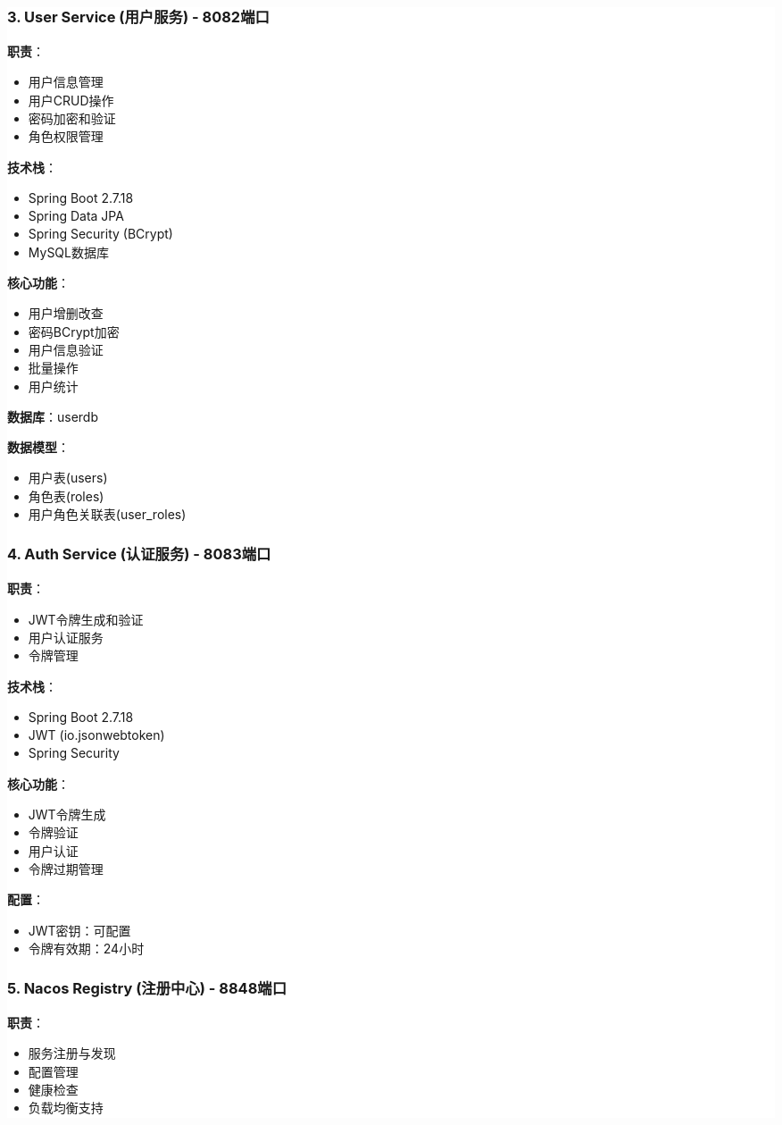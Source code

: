 ### 3. User Service (用户服务) - 8082端口

**职责**：
- 用户信息管理
- 用户CRUD操作
- 密码加密和验证
- 角色权限管理

**技术栈**：
- Spring Boot 2.7.18
- Spring Data JPA
- Spring Security (BCrypt)
- MySQL数据库

**核心功能**：
- 用户增删改查
- 密码BCrypt加密
- 用户信息验证
- 批量操作
- 用户统计

**数据库**：userdb

**数据模型**：
- 用户表(users)
- 角色表(roles)
- 用户角色关联表(user_roles)

### 4. Auth Service (认证服务) - 8083端口

**职责**：
- JWT令牌生成和验证
- 用户认证服务
- 令牌管理

**技术栈**：
- Spring Boot 2.7.18
- JWT (io.jsonwebtoken)
- Spring Security

**核心功能**：
- JWT令牌生成
- 令牌验证
- 用户认证
- 令牌过期管理

**配置**：
- JWT密钥：可配置
- 令牌有效期：24小时

### 5. Nacos Registry (注册中心) - 8848端口

**职责**：
- 服务注册与发现
- 配置管理
- 健康检查
- 负载均衡支持
